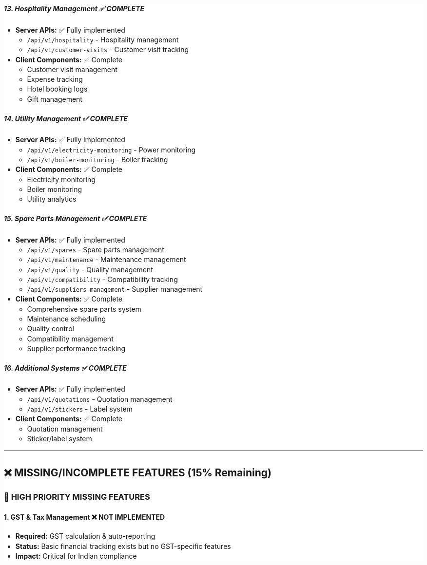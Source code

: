 ##### 13. **Hospitality Management** ✅ COMPLETE
- **Server APIs:** ✅ Fully implemented
  - `/api/v1/hospitality` - Hospitality management
  - `/api/v1/customer-visits` - Customer visit tracking
- **Client Components:** ✅ Complete
  - Customer visit management
  - Expense tracking
  - Hotel booking logs
  - Gift management

##### 14. **Utility Management** ✅ COMPLETE
- **Server APIs:** ✅ Fully implemented
  - `/api/v1/electricity-monitoring` - Power monitoring
  - `/api/v1/boiler-monitoring` - Boiler tracking
- **Client Components:** ✅ Complete
  - Electricity monitoring
  - Boiler monitoring
  - Utility analytics

##### 15. **Spare Parts Management** ✅ COMPLETE
- **Server APIs:** ✅ Fully implemented
  - `/api/v1/spares` - Spare parts management
  - `/api/v1/maintenance` - Maintenance management
  - `/api/v1/quality` - Quality management
  - `/api/v1/compatibility` - Compatibility tracking
  - `/api/v1/suppliers-management` - Supplier management
- **Client Components:** ✅ Complete
  - Comprehensive spare parts system
  - Maintenance scheduling
  - Quality control
  - Compatibility management
  - Supplier performance tracking

##### 16. **Additional Systems** ✅ COMPLETE
- **Server APIs:** ✅ Fully implemented
  - `/api/v1/quotations` - Quotation management
  - `/api/v1/stickers` - Label system
- **Client Components:** ✅ Complete
  - Quotation management
  - Sticker/label system

---

## ❌ **MISSING/INCOMPLETE FEATURES** (15% Remaining)

### 🚨 **HIGH PRIORITY MISSING FEATURES**

#### 1. **GST & Tax Management** ❌ NOT IMPLEMENTED
- **Required:** GST calculation & auto-reporting
- **Status:** Basic financial tracking exists but no GST-specific features
- **Impact:** Critical for Indian compliance
